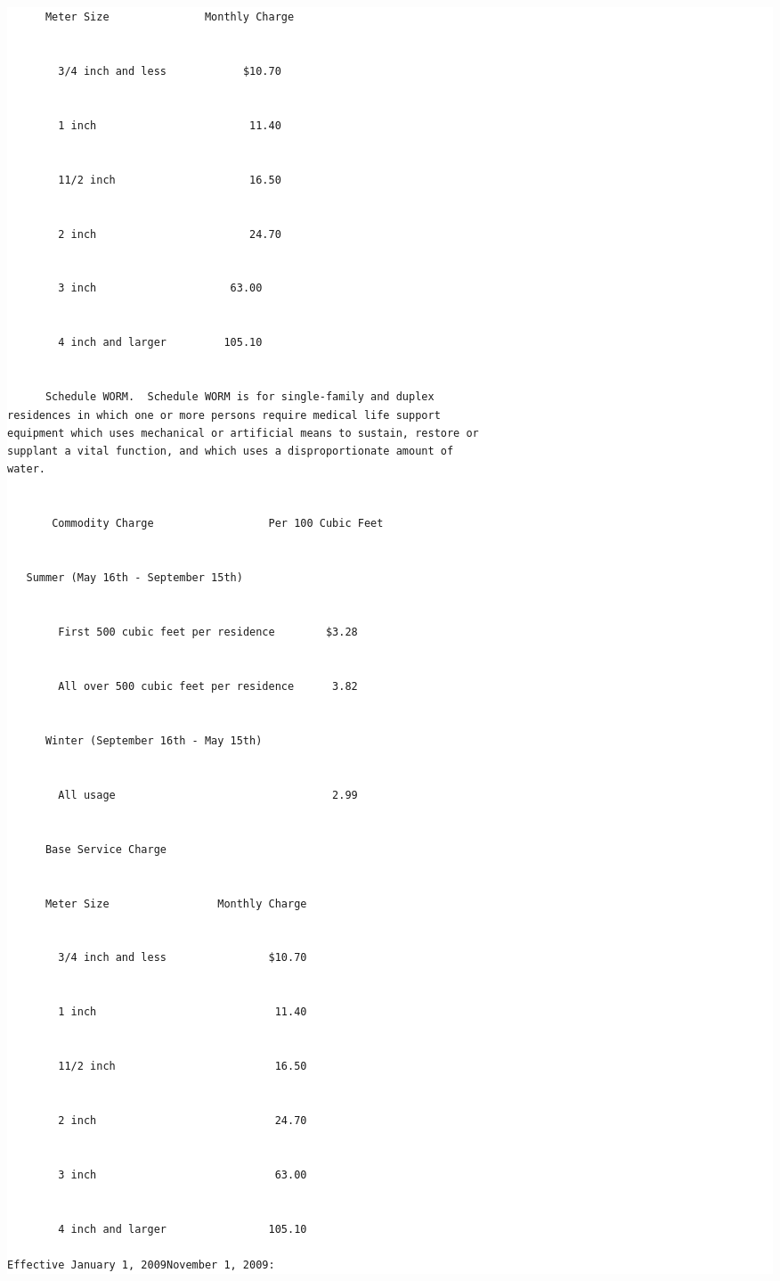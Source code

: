           Meter Size               Monthly Charge  
  
  
            3/4 inch and less            $10.70  
  
  
            1 inch                        11.40  
  
  
            11/2 inch                     16.50  
  
  
            2 inch                        24.70  
  
  
            3 inch                     63.00  
  
  
            4 inch and larger         105.10  
  
  
          Schedule WORM.  Schedule WORM is for single-family and duplex  
    residences in which one or more persons require medical life support  
    equipment which uses mechanical or artificial means to sustain, restore or  
    supplant a vital function, and which uses a disproportionate amount of  
    water.  
  
  
           Commodity Charge                  Per 100 Cubic Feet  
  
  
       Summer (May 16th - September 15th)  
  
  
            First 500 cubic feet per residence        $3.28  
  
  
            All over 500 cubic feet per residence      3.82  
  
  
          Winter (September 16th - May 15th)  
  
  
            All usage                                  2.99  
  
  
          Base Service Charge  
  
  
          Meter Size                 Monthly Charge  
  
  
            3/4 inch and less                $10.70  
  
  
            1 inch                            11.40  
  
  
            11/2 inch                         16.50  
  
  
            2 inch                            24.70  
  
  
            3 inch                            63.00  
  
  
            4 inch and larger                105.10  
  
    Effective January 1, 2009November 1, 2009:  
  